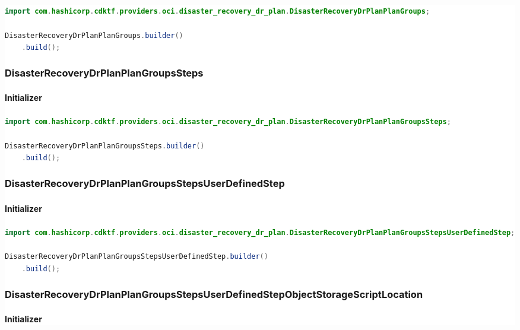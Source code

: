 ```java
import com.hashicorp.cdktf.providers.oci.disaster_recovery_dr_plan.DisasterRecoveryDrPlanPlanGroups;

DisasterRecoveryDrPlanPlanGroups.builder()
    .build();
```


### DisasterRecoveryDrPlanPlanGroupsSteps <a name="DisasterRecoveryDrPlanPlanGroupsSteps" id="rhizo-co-terraform-provider-oci.disasterRecoveryDrPlan.DisasterRecoveryDrPlanPlanGroupsSteps"></a>

#### Initializer <a name="Initializer" id="rhizo-co-terraform-provider-oci.disasterRecoveryDrPlan.DisasterRecoveryDrPlanPlanGroupsSteps.Initializer"></a>

```java
import com.hashicorp.cdktf.providers.oci.disaster_recovery_dr_plan.DisasterRecoveryDrPlanPlanGroupsSteps;

DisasterRecoveryDrPlanPlanGroupsSteps.builder()
    .build();
```


### DisasterRecoveryDrPlanPlanGroupsStepsUserDefinedStep <a name="DisasterRecoveryDrPlanPlanGroupsStepsUserDefinedStep" id="rhizo-co-terraform-provider-oci.disasterRecoveryDrPlan.DisasterRecoveryDrPlanPlanGroupsStepsUserDefinedStep"></a>

#### Initializer <a name="Initializer" id="rhizo-co-terraform-provider-oci.disasterRecoveryDrPlan.DisasterRecoveryDrPlanPlanGroupsStepsUserDefinedStep.Initializer"></a>

```java
import com.hashicorp.cdktf.providers.oci.disaster_recovery_dr_plan.DisasterRecoveryDrPlanPlanGroupsStepsUserDefinedStep;

DisasterRecoveryDrPlanPlanGroupsStepsUserDefinedStep.builder()
    .build();
```


### DisasterRecoveryDrPlanPlanGroupsStepsUserDefinedStepObjectStorageScriptLocation <a name="DisasterRecoveryDrPlanPlanGroupsStepsUserDefinedStepObjectStorageScriptLocation" id="rhizo-co-terraform-provider-oci.disasterRecoveryDrPlan.DisasterRecoveryDrPlanPlanGroupsStepsUserDefinedStepObjectStorageScriptLocation"></a>

#### Initializer <a name="Initializer" id="rhizo-co-terraform-provider-oci.disasterRecoveryDrPlan.DisasterRecoveryDrPlanPlanGroupsStepsUserDefinedStepObjectStorageScriptLocation.Initializer"></a>
